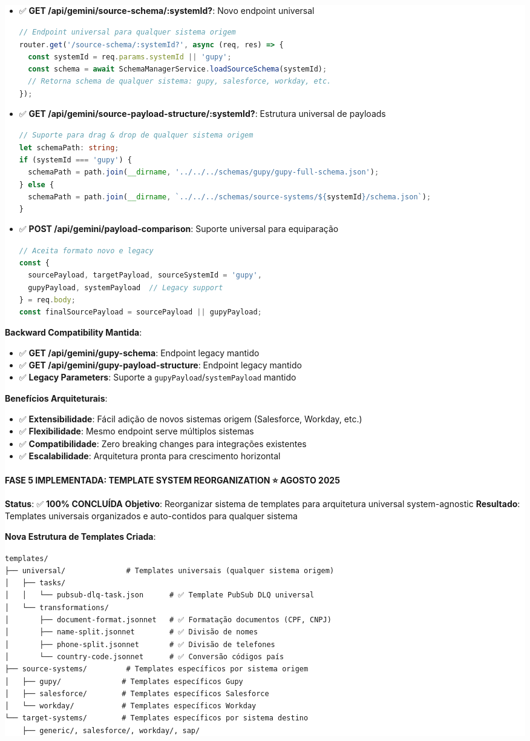 - ✅ **GET /api/gemini/source-schema/:systemId?**: Novo endpoint universal
  ```typescript
  // Endpoint universal para qualquer sistema origem
  router.get('/source-schema/:systemId?', async (req, res) => {
    const systemId = req.params.systemId || 'gupy';
    const schema = await SchemaManagerService.loadSourceSchema(systemId);
    // Retorna schema de qualquer sistema: gupy, salesforce, workday, etc.
  });
  ```

- ✅ **GET /api/gemini/source-payload-structure/:systemId?**: Estrutura universal de payloads
  ```typescript
  // Suporte para drag & drop de qualquer sistema origem
  let schemaPath: string;
  if (systemId === 'gupy') {
    schemaPath = path.join(__dirname, '../../../schemas/gupy/gupy-full-schema.json');
  } else {
    schemaPath = path.join(__dirname, `../../../schemas/source-systems/${systemId}/schema.json`);
  }
  ```

- ✅ **POST /api/gemini/payload-comparison**: Suporte universal para equiparação
  ```typescript
  // Aceita formato novo e legacy
  const { 
    sourcePayload, targetPayload, sourceSystemId = 'gupy',
    gupyPayload, systemPayload  // Legacy support
  } = req.body;
  const finalSourcePayload = sourcePayload || gupyPayload;
  ```

**Backward Compatibility Mantida**:
- ✅ **GET /api/gemini/gupy-schema**: Endpoint legacy mantido
- ✅ **GET /api/gemini/gupy-payload-structure**: Endpoint legacy mantido
- ✅ **Legacy Parameters**: Suporte a `gupyPayload`/`systemPayload` mantido

**Benefícios Arquiteturais**:
- ✅ **Extensibilidade**: Fácil adição de novos sistemas origem (Salesforce, Workday, etc.)
- ✅ **Flexibilidade**: Mesmo endpoint serve múltiplos sistemas
- ✅ **Compatibilidade**: Zero breaking changes para integrações existentes
- ✅ **Escalabilidade**: Arquitetura pronta para crescimento horizontal

#### **FASE 5 IMPLEMENTADA: TEMPLATE SYSTEM REORGANIZATION** ⭐ **AGOSTO 2025**
**Status**: ✅ **100% CONCLUÍDA**
**Objetivo**: Reorganizar sistema de templates para arquitetura universal system-agnostic
**Resultado**: Templates universais organizados e auto-contidos para qualquer sistema

**Nova Estrutura de Templates Criada**:
```
templates/
├── universal/              # Templates universais (qualquer sistema origem)
│   ├── tasks/
│   │   └── pubsub-dlq-task.json      # ✅ Template PubSub DLQ universal
│   └── transformations/
│       ├── document-format.jsonnet   # ✅ Formatação documentos (CPF, CNPJ)
│       ├── name-split.jsonnet        # ✅ Divisão de nomes
│       ├── phone-split.jsonnet       # ✅ Divisão de telefones
│       └── country-code.jsonnet      # ✅ Conversão códigos país
├── source-systems/         # Templates específicos por sistema origem
│   ├── gupy/              # Templates específicos Gupy
│   ├── salesforce/        # Templates específicos Salesforce  
│   └── workday/           # Templates específicos Workday
└── target-systems/        # Templates específicos por sistema destino
    ├── generic/, salesforce/, workday/, sap/
```
